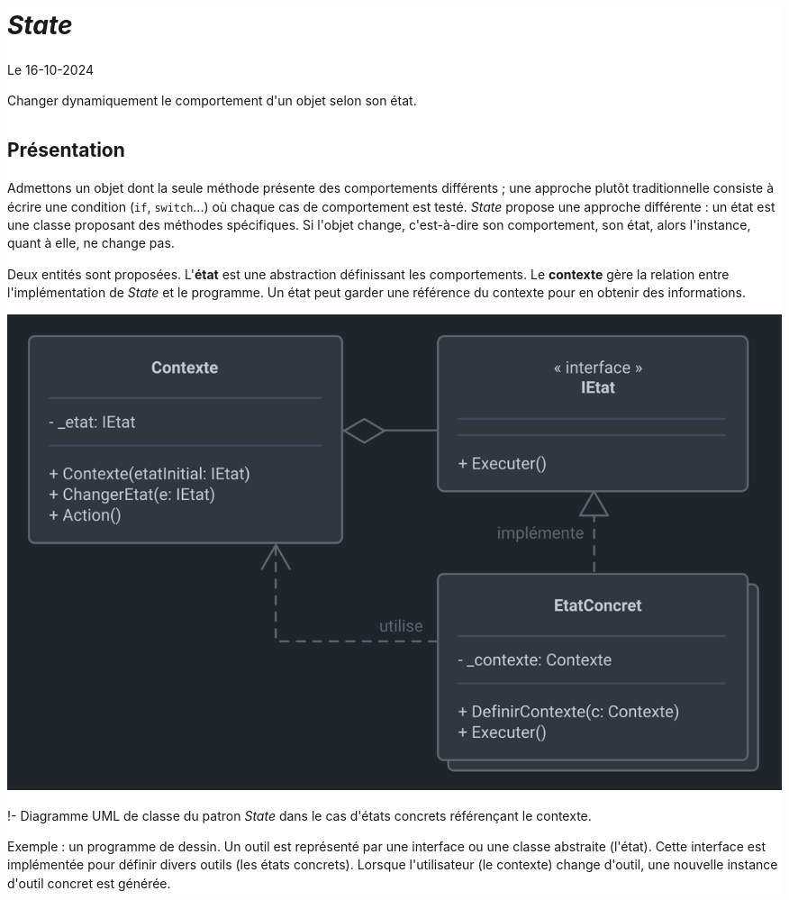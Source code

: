 # *State*

Le 16-10-2024

Changer dynamiquement le comportement d'un objet selon son état.

## Présentation

Admettons un objet dont la seule méthode présente des comportements différents ; une approche plutôt traditionnelle consiste à écrire une condition (`if`, `switch`...) où chaque cas de comportement est testé. *State* propose une approche différente : un état est une classe proposant des méthodes spécifiques. Si l'objet change, c'est-à-dire son comportement, son état, alors l'instance, quant à elle, ne change pas.

Deux entités sont proposées. L'**état** est une abstraction définissant les comportements. Le **contexte** gère la relation entre l'implémentation de *State* et le programme. Un état peut garder une référence du contexte pour en obtenir des informations.

![Image](../../../media/patterns/GoFComportement/state.svg)

!- Diagramme UML de classe du patron *State* dans le cas d'états concrets référençant le contexte.

Exemple : un programme de dessin. Un outil est représenté par une interface ou une classe abstraite (l'état). Cette interface est implémentée pour définir divers outils (les états concrets). Lorsque l'utilisateur (le contexte) change d'outil, une nouvelle instance d'outil concret est générée.
